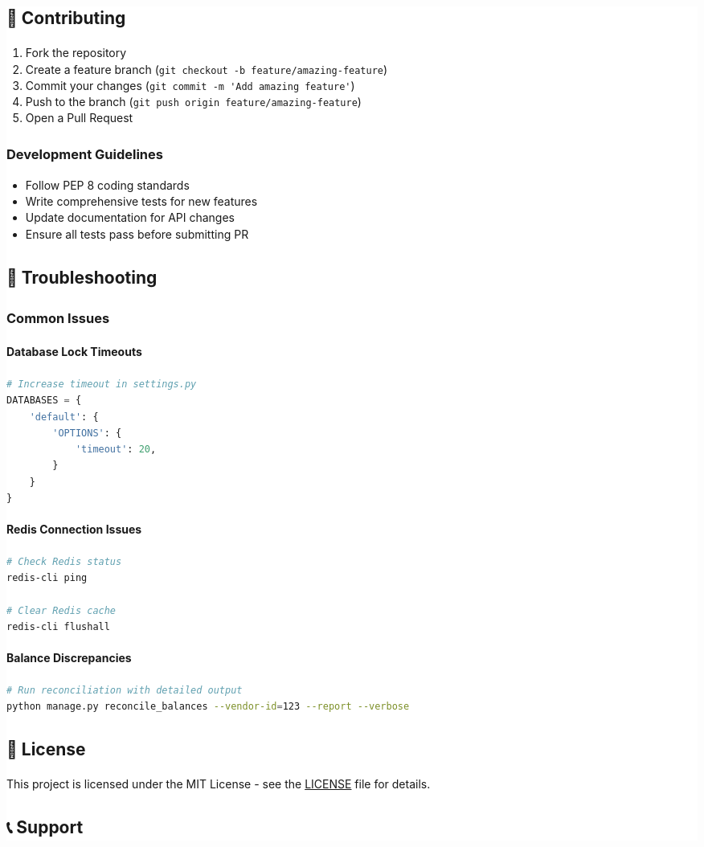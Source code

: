 ## 🤝 Contributing

1. Fork the repository
2. Create a feature branch (`git checkout -b feature/amazing-feature`)
3. Commit your changes (`git commit -m 'Add amazing feature'`)
4. Push to the branch (`git push origin feature/amazing-feature`)
5. Open a Pull Request

### Development Guidelines
- Follow PEP 8 coding standards
- Write comprehensive tests for new features
- Update documentation for API changes
- Ensure all tests pass before submitting PR

## 🐛 Troubleshooting

### Common Issues

#### Database Lock Timeouts
```python
# Increase timeout in settings.py
DATABASES = {
    'default': {
        'OPTIONS': {
            'timeout': 20,
        }
    }
}
```

#### Redis Connection Issues
```bash
# Check Redis status
redis-cli ping

# Clear Redis cache
redis-cli flushall
```

#### Balance Discrepancies
```bash
# Run reconciliation with detailed output
python manage.py reconcile_balances --vendor-id=123 --report --verbose
```

## 📄 License

This project is licensed under the MIT License - see the [LICENSE](LICENSE) file for details.

## 📞 Support
